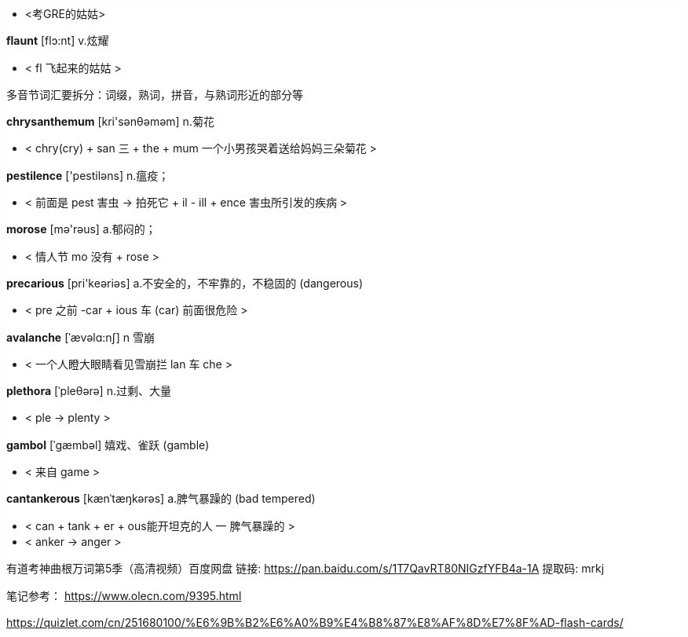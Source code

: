 - <考GRE的姑姑>

**flaunt** [flɔ:nt] v.炫耀

- < fl 飞起来的姑姑 >

多音节词汇要拆分：词缀，熟词，拼音，与熟词形近的部分等

**chrysanthemum** [kri'sənθəməm] n.菊花

- < chry(cry) + san 三 + the + mum 一个小男孩哭着送给妈妈三朵菊花 >

**pestilence** ['pestiləns] n.瘟疫；

- < 前面是 pest 害虫 → 拍死它 + il - ill + ence 害虫所引发的疾病 >

**morose** [mə'rəus] a.郁闷的；

- < 情人节 mo 没有 + rose >

**precarious** [pri'keəriəs] a.不安全的，不牢靠的，不稳固的 (dangerous)

- < pre 之前 -car + ious 车 (car) 前面很危险 >


**avalanche** [ˈævəlɑ:nʃ] n 雪崩

- < 一个人瞪大眼睛看见雪崩拦 lan 车 che >

**plethora**  [ˈpleθərə] n.过剩、大量

- < ple → plenty >

**gambol** [ˈgæmbəl] 嬉戏、雀跃 (gamble)

- < 来自 game >

**cantankerous** [kænˈtæŋkərəs] a.脾气暴躁的 (bad tempered)

- < can + tank + er + ous能开坦克的人 一 脾气暴躁的 >
- < anker → anger >



有道考神曲根万词第5季（高清视频）百度网盘 
链接: https://pan.baidu.com/s/1T7QavRT80NIGzfYFB4a-1A 提取码: mrkj

笔记参考： https://www.olecn.com/9395.html

https://quizlet.com/cn/251680100/%E6%9B%B2%E6%A0%B9%E4%B8%87%E8%AF%8D%E7%8F%AD-flash-cards/